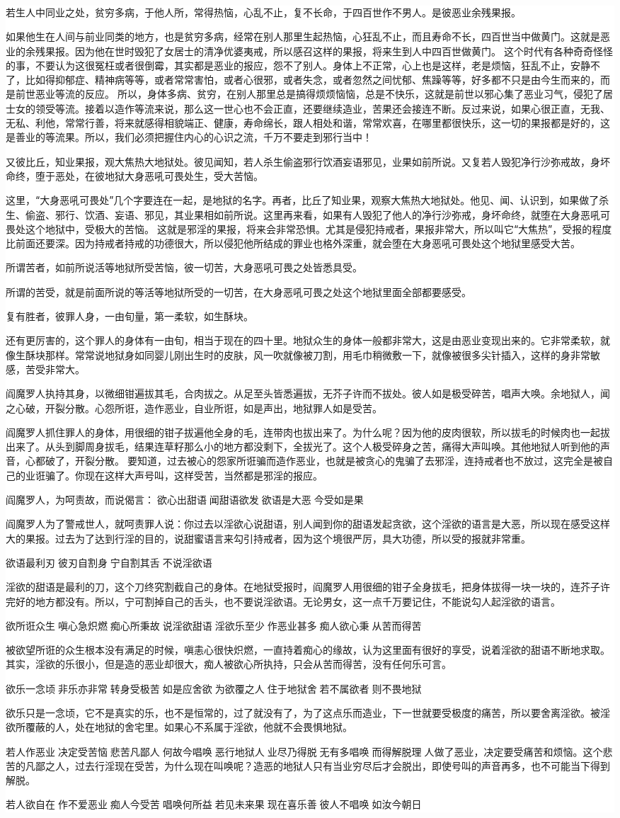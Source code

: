 若生人中同业之处，贫穷多病，于他人所，常得热恼，心乱不止，复不长命，于四百世作不男人。是彼恶业余残果报。

如果他生在人间与前业同类的地方，也是贫穷多病，经常在别人那里生起热恼，心狂乱不止，而且寿命不长，四百世当中做黄门。这就是恶业的余残果报。因为他在世时毁犯了女居士的清净优婆夷戒，所以感召这样的果报，将来生到人中四百世做黄门。
这个时代有各种奇奇怪怪的事，不要认为这很冤枉或者很倒霉，其实都是恶业的报应，怨不了别人。身体上不正常，心上也是这样，老是烦恼，狂乱不止，安静不了，比如得抑郁症、精神病等等，或者常常害怕，或者心很邪，或者失念，或者忽然之间忧郁、焦躁等等，好多都不只是由今生而来的，而是前世恶业等流的反应。
所以，身体多病、贫穷，在别人那里总是搞得烦烦恼恼，总是不快乐，这就是前世以邪心集了恶业习气，侵犯了居士女的领受等流。接着以造作等流来说，那么这一世心也不会正直，还要继续造业，苦果还会接连不断。反过来说，如果心很正直，无我、无私、利他，常常行善，将来就感得相貌端正、健康，寿命绵长，跟人相处和谐，常常欢喜，在哪里都很快乐，这一切的果报都是好的，这是善业的等流果。所以，我们必须把握住内心的心识之流，千万不要走到邪行当中！

又彼比丘，知业果报，观大焦热大地狱处。彼见闻知，若人杀生偷盗邪行饮酒妄语邪见，业果如前所说。又复若人毁犯净行沙弥戒故，身坏命终，堕于恶处，在彼地狱大身恶吼可畏处生，受大苦恼。

这里，“大身恶吼可畏处”几个字要连在一起，是地狱的名字。再者，比丘了知业果，观察大焦热大地狱处。他见、闻、认识到，如果做了杀生、偷盗、邪行、饮酒、妄语、邪见，其业果相如前所说。这里再来看，如果有人毁犯了他人的净行沙弥戒，身坏命终，就堕在大身恶吼可畏处这个地狱中，受极大的苦恼。
这就是邪淫的果报，将来会非常恐惧。尤其是侵犯持戒者，果报非常大，所以叫它“大焦热”，受报的程度比前面还要深。因为持戒者持戒的功德很大，所以侵犯他所结成的罪业也格外深重，就会堕在大身恶吼可畏处这个地狱里感受大苦。

所谓苦者，如前所说活等地狱所受苦恼，彼一切苦，大身恶吼可畏之处皆悉具受。

所谓的苦受，就是前面所说的等活等地狱所受的一切苦，在大身恶吼可畏之处这个地狱里面全部都要感受。

复有胜者，彼罪人身，一由旬量，第一柔软，如生酥块。

还有更厉害的，这个罪人的身体有一由旬，相当于现在的四十里。地狱众生的身体一般都非常大，这是由恶业变现出来的。它非常柔软，就像生酥块那样。常常说地狱身如同婴儿刚出生时的皮肤，风一吹就像被刀割，用毛巾稍微敷一下，就像被很多尖针插入，这样的身非常敏感，苦受非常大。

阎魔罗人执持其身，以微细钳遍拔其毛，合肉拔之。从足至头皆悉遍拔，无芥子许而不拔处。彼人如是极受碎苦，唱声大唤。余地狱人，闻之心破，开裂分散。心怨所诳，造作恶业，自业所诳，如是声出，地狱罪人如是受苦。

阎魔罗人抓住罪人的身体，用很细的钳子拔遍他全身的毛，连带肉也拔出来了。为什么呢？因为他的皮肉很软，所以拔毛的时候肉也一起拔出来了。从头到脚周身拔毛，结果连草籽那么小的地方都没剩下，全拔光了。这个人极受碎身之苦，痛得大声叫唤。其他地狱人听到他的声音，心都破了，开裂分散。
要知道，过去被心的怨家所诳骗而造作恶业，也就是被贪心的鬼骗了去邪淫，连持戒者也不放过，这完全是被自己的业诳骗了。你现在这样大声号叫，这样受苦，当然都是邪淫的报应。

阎魔罗人，为呵责故，而说偈言：
欲心出甜语  闻甜语欲发  欲语是大恶  今受如是果

阎魔罗人为了警戒世人，就呵责罪人说：你过去以淫欲心说甜语，别人闻到你的甜语发起贪欲，这个淫欲的语言是大恶，所以现在感受这样大的果报。过去为了达到行淫的目的，说甜蜜语言来勾引持戒者，因为这个境很严厉，具大功德，所以受的报就非常重。

欲语最利刃  彼刃自割身  宁自割其舌  不说淫欲语

淫欲的甜语是最利的刀，这个刀终究割截自己的身体。在地狱受报时，阎魔罗人用很细的钳子全身拔毛，把身体拔得一块一块的，连芥子许完好的地方都没有。所以，宁可割掉自己的舌头，也不要说淫欲语。无论男女，这一点千万要记住，不能说勾人起淫欲的语言。

欲所诳众生  嗔心急炽燃  痴心所秉故  说淫欲甜语
淫欲乐至少  作恶业甚多  痴人欲心秉  从苦而得苦

被欲望所诳的众生根本没有满足的时候，嗔恚心很快炽燃，一直持着痴心的缘故，认为这里面有很好的享受，说着淫欲的甜语不断地求取。其实，淫欲的乐很小，但是造的恶业却很大，痴人被欲心所执持，只会从苦而得苦，没有任何乐可言。

欲乐一念顷  非乐亦非常  转身受极苦  如是应舍欲
为欲覆之人  住于地狱舍  若不属欲者  则不畏地狱

欲乐只是一念顷，它不是真实的乐，也不是恒常的，过了就没有了，为了这点乐而造业，下一世就要受极度的痛苦，所以要舍离淫欲。被淫欲所覆蔽的人，处在地狱的舍宅里。如果心不系属于淫欲，他就不会畏惧地狱。

若人作恶业  决定受苦恼  悲苦凡鄙人  何故今唱唤
恶行地狱人  业尽乃得脱  无有多唱唤  而得解脱理
人做了恶业，决定要受痛苦和烦恼。这个悲苦的凡鄙之人，过去行淫现在受苦，为什么现在叫唤呢？造恶的地狱人只有当业穷尽后才会脱出，即使号叫的声音再多，也不可能当下得到解脱。

若人欲自在  作不爱恶业  痴人今受苦  唱唤何所益
若见未来果  现在喜乐善  彼人不唱唤  如汝今朝日
